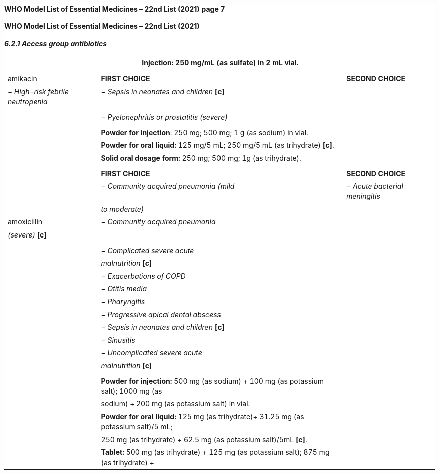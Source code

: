 **WHO Model List of Essential Medicines – 22nd List (2021)** **page 7**

**WHO Model List of Essential Medicines – 22nd List (2021)**

_**6.2.1 Access group antibiotics**_

|                                   | **Injection:** 250 mg/mL (as sulfate) in 2 mL vial.                                       |                                |   |
| --------------------------------- | ----------------------------------------------------------------------------------------- | ------------------------------ | - |
|                                   |                                                                                           |                                |   |
| amikacin                          | **FIRST CHOICE**                                                                          | **SECOND CHOICE**              |   |
| − _High-risk febrile neutropenia_ | − _Sepsis in neonates and children_ **\[c]**                                              |                                |   |
|                                   |                                                                                           |                                |   |
|                                   | − _Pyelonephritis or prostatitis (severe)_                                                |                                |   |
|                                   |                                                                                           |                                |   |
|                                   | **Powder for injection**: 250 mg; 500 mg; 1 g (as sodium) in vial.                        |                                |   |
|                                   | **Powder for oral liquid:** 125 mg/5 mL; 250 mg/5 mL (as trihydrate) **\[c]**.            |                                |   |
|                                   | **Solid oral dosage form:** 250 mg; 500 mg; 1g (as trihydrate).                           |                                |   |
|                                   |                                                                                           |                                |   |
|                                   | **FIRST CHOICE**                                                                          | **SECOND CHOICE**              |   |
|                                   | − _Community acquired pneumonia (mild_                                                    | − _Acute bacterial meningitis_ |   |
|                                   | _to moderate)_                                                                            |                                |   |
| amoxicillin                       | − _Community acquired pneumonia_                                                          |                                |   |
| _(severe)_ **\[c]**               |                                                                                           |                                |   |
|                                   |                                                                                           |                                |   |
|                                   | − _Complicated severe acute_                                                              |                                |   |
|                                   | _malnutrition_ **\[c]**                                                                   |                                |   |
|                                   | − _Exacerbations of COPD_                                                                 |                                |   |
|                                   | − _Otitis media_                                                                          |                                |   |
|                                   | − _Pharyngitis_                                                                           |                                |   |
|                                   | − _Progressive apical dental abscess_                                                     |                                |   |
|                                   | − _Sepsis in neonates and children_ **\[c]**                                              |                                |   |
|                                   | − _Sinusitis_                                                                             |                                |   |
|                                   | − _Uncomplicated severe acute_                                                            |                                |   |
|                                   | _malnutrition_ **\[c]**                                                                   |                                |   |
|                                   |                                                                                           |                                |   |
|                                   | **Powder for injection:** 500 mg (as sodium) + 100 mg (as potassium salt); 1000 mg (as    |                                |   |
|                                   | sodium) + 200 mg (as potassium salt) in vial.                                             |                                |   |
|                                   | **Powder for oral liquid:** 125 mg (as trihydrate)+ 31.25 mg (as potassium salt)/5 mL;    |                                |   |
|                                   | 250 mg (as trihydrate) + 62.5 mg (as potassium salt)/5mL **\[c]**.                        |                                |   |
|                                   | **Tablet:** 500 mg (as trihydrate) + 125 mg (as potassium salt); 875 mg (as trihydrate) + |                                |   |